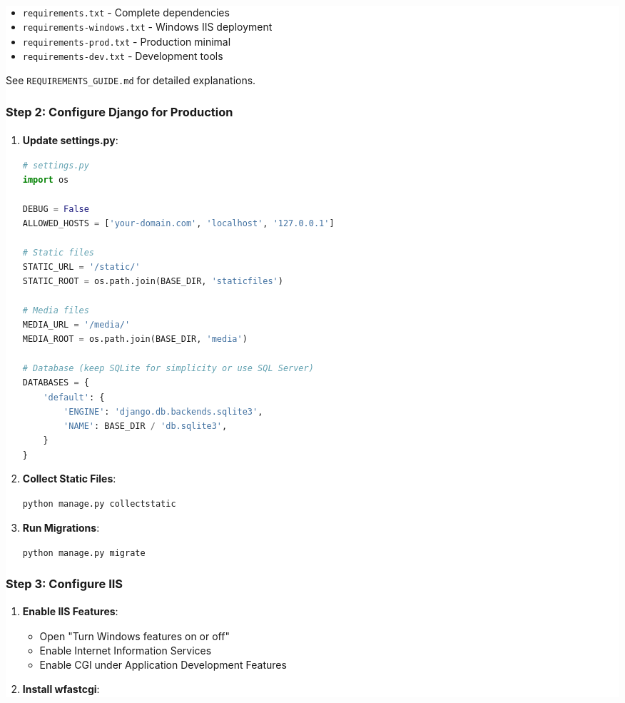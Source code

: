    - `requirements.txt` - Complete dependencies
   - `requirements-windows.txt` - Windows IIS deployment
   - `requirements-prod.txt` - Production minimal
   - `requirements-dev.txt` - Development tools

   See `REQUIREMENTS_GUIDE.md` for detailed explanations.

### Step 2: Configure Django for Production

1. **Update settings.py**:

   ```python
   # settings.py
   import os

   DEBUG = False
   ALLOWED_HOSTS = ['your-domain.com', 'localhost', '127.0.0.1']

   # Static files
   STATIC_URL = '/static/'
   STATIC_ROOT = os.path.join(BASE_DIR, 'staticfiles')

   # Media files
   MEDIA_URL = '/media/'
   MEDIA_ROOT = os.path.join(BASE_DIR, 'media')

   # Database (keep SQLite for simplicity or use SQL Server)
   DATABASES = {
       'default': {
           'ENGINE': 'django.db.backends.sqlite3',
           'NAME': BASE_DIR / 'db.sqlite3',
       }
   }
   ```

2. **Collect Static Files**:

   ```cmd
   python manage.py collectstatic
   ```

3. **Run Migrations**:
   ```cmd
   python manage.py migrate
   ```

### Step 3: Configure IIS

1. **Enable IIS Features**:

   - Open "Turn Windows features on or off"
   - Enable Internet Information Services
   - Enable CGI under Application Development Features

2. **Install wfastcgi**:
